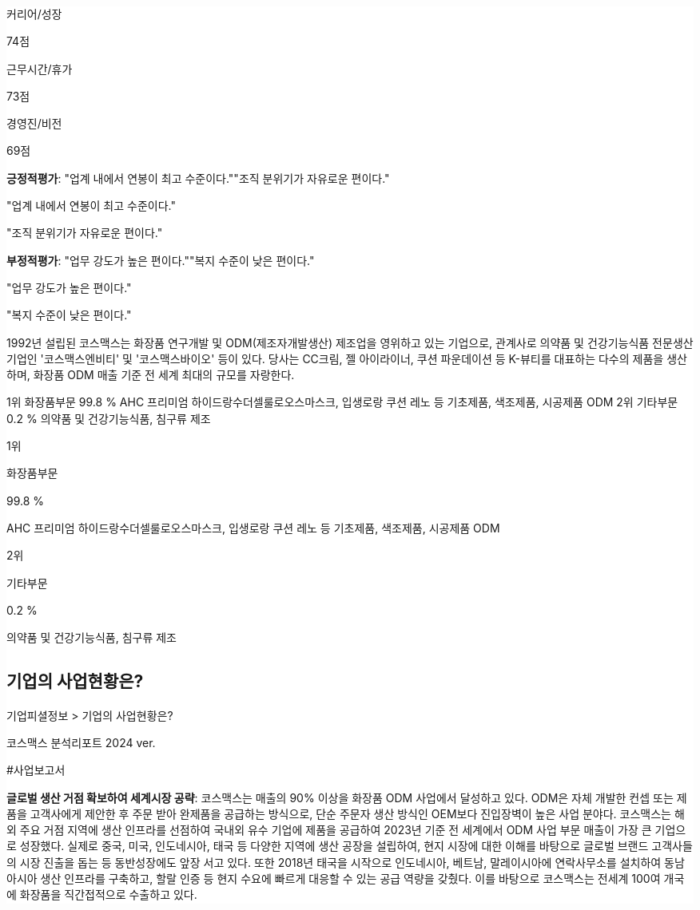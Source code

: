 커리어/성장

74점

근무시간/휴가

73점

경영진/비전

69점

**긍정적평가**: "업계 내에서 연봉이 최고 수준이다.""조직 분위기가 자유로운 편이다."

"업계 내에서 연봉이 최고 수준이다."

"조직 분위기가 자유로운 편이다."

**부정적평가**: "업무 강도가 높은 편이다.""복지 수준이 낮은 편이다."

"업무 강도가 높은 편이다."

"복지 수준이 낮은 편이다."

1992년 설립된 코스맥스는 화장품 연구개발 및 ODM(제조자개발생산) 제조업을 영위하고 있는 기업으로, 관계사로 의약품 및 건강기능식품 전문생산기업인 '코스맥스엔비티' 및 '코스맥스바이오' 등이 있다. 당사는 CC크림, 젤 아이라이너, 쿠션 파운데이션 등 K-뷰티를 대표하는 다수의 제품을 생산하며, 화장품 ODM 매출 기준 전 세계 최대의 규모를 자랑한다.

1위 화장품부문 99.8 % AHC 프리미엄 하이드랑수더셀룰로오스마스크, 입생로랑 쿠션 레노 등 기초제품, 색조제품, 시공제품 ODM
2위 기타부문 0.2 % 의약품 및 건강기능식품, 침구류 제조

1위

화장품부문

99.8 %

AHC 프리미엄 하이드랑수더셀룰로오스마스크, 입생로랑 쿠션 레노 등 기초제품, 색조제품, 시공제품 ODM

2위

기타부문

0.2 %

의약품 및 건강기능식품, 침구류 제조

## 기업의 사업현황은?

기업피셜정보 > 기업의 사업현황은?

코스맥스 분석리포트 2024 ver.

#사업보고서

**글로벌 생산 거점 확보하여 세계시장 공략**: 코스맥스는 매출의 90% 이상을 화장품 ODM 사업에서 달성하고 있다. ODM은 자체 개발한 컨셉 또는 제품을 고객사에게 제안한 후 주문 받아 완제품을 공급하는 방식으로, 단순 주문자 생산 방식인 OEM보다 진입장벽이 높은 사업 분야다. 코스맥스는 해외 주요 거점 지역에 생산 인프라를 선점하여 국내외 유수 기업에 제품을 공급하여 2023년 기준 전 세계에서 ODM 사업 부문 매출이 가장 큰 기업으로 성장했다. 실제로 중국, 미국, 인도네시아, 태국 등 다양한 지역에 생산 공장을 설립하여, 현지 시장에 대한 이해를 바탕으로 글로벌 브랜드 고객사들의 시장 진출을 돕는 등 동반성장에도 앞장 서고 있다. 또한 2018년 태국을 시작으로 인도네시아, 베트남, 말레이시아에 연락사무소를 설치하여 동남아시아 생산 인프라를 구축하고, 할랄 인증 등 현지 수요에 빠르게 대응할 수 있는 공급 역량을 갖췄다. 이를 바탕으로 코스맥스는 전세계 100여 개국에 화장품을 직간접적으로 수출하고 있다.
